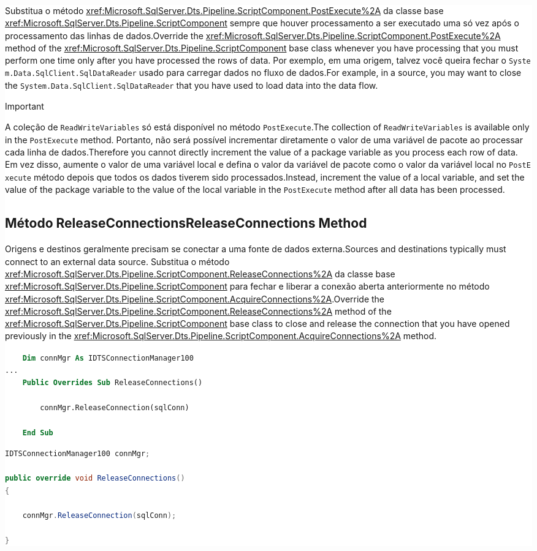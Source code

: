  <span data-ttu-id="e2b01-189">Substitua o método <xref:Microsoft.SqlServer.Dts.Pipeline.ScriptComponent.PostExecute%2A> da classe base <xref:Microsoft.SqlServer.Dts.Pipeline.ScriptComponent> sempre que houver processamento a ser executado uma só vez após o processamento das linhas de dados.</span><span class="sxs-lookup"><span data-stu-id="e2b01-189">Override the <xref:Microsoft.SqlServer.Dts.Pipeline.ScriptComponent.PostExecute%2A> method of the <xref:Microsoft.SqlServer.Dts.Pipeline.ScriptComponent> base class whenever you have processing that you must perform one time only after you have processed the rows of data.</span></span> <span data-ttu-id="e2b01-190">Por exemplo, em uma origem, talvez você queira fechar o `System.Data.SqlClient.SqlDataReader` usado para carregar dados no fluxo de dados.</span><span class="sxs-lookup"><span data-stu-id="e2b01-190">For example, in a source, you may want to close the `System.Data.SqlClient.SqlDataReader` that you have used to load data into the data flow.</span></span>

> [!IMPORTANT]
>  <span data-ttu-id="e2b01-191">A coleção de `ReadWriteVariables` só está disponível no método `PostExecute`.</span><span class="sxs-lookup"><span data-stu-id="e2b01-191">The collection of `ReadWriteVariables` is available only in the `PostExecute` method.</span></span> <span data-ttu-id="e2b01-192">Portanto, não será possível incrementar diretamente o valor de uma variável de pacote ao processar cada linha de dados.</span><span class="sxs-lookup"><span data-stu-id="e2b01-192">Therefore you cannot directly increment the value of a package variable as you process each row of data.</span></span> <span data-ttu-id="e2b01-193">Em vez disso, aumente o valor de uma variável local e defina o valor da variável de pacote como o valor da variável local no `PostExecute` método depois que todos os dados tiverem sido processados.</span><span class="sxs-lookup"><span data-stu-id="e2b01-193">Instead, increment the value of a local variable, and set the value of the package variable to the value of the local variable in the `PostExecute` method after all data has been processed.</span></span>

## <a name="releaseconnections-method"></a><span data-ttu-id="e2b01-194">Método ReleaseConnections</span><span class="sxs-lookup"><span data-stu-id="e2b01-194">ReleaseConnections Method</span></span>
 <span data-ttu-id="e2b01-195">Origens e destinos geralmente precisam se conectar a uma fonte de dados externa.</span><span class="sxs-lookup"><span data-stu-id="e2b01-195">Sources and destinations typically must connect to an external data source.</span></span> <span data-ttu-id="e2b01-196">Substitua o método <xref:Microsoft.SqlServer.Dts.Pipeline.ScriptComponent.ReleaseConnections%2A> da classe base <xref:Microsoft.SqlServer.Dts.Pipeline.ScriptComponent> para fechar e liberar a conexão aberta anteriormente no método <xref:Microsoft.SqlServer.Dts.Pipeline.ScriptComponent.AcquireConnections%2A>.</span><span class="sxs-lookup"><span data-stu-id="e2b01-196">Override the <xref:Microsoft.SqlServer.Dts.Pipeline.ScriptComponent.ReleaseConnections%2A> method of the <xref:Microsoft.SqlServer.Dts.Pipeline.ScriptComponent> base class to close and release the connection that you have opened previously in the <xref:Microsoft.SqlServer.Dts.Pipeline.ScriptComponent.AcquireConnections%2A> method.</span></span>

```vb
    Dim connMgr As IDTSConnectionManager100
...
    Public Overrides Sub ReleaseConnections()

        connMgr.ReleaseConnection(sqlConn)

    End Sub
```

```csharp
IDTSConnectionManager100 connMgr;

public override void ReleaseConnections()
{

    connMgr.ReleaseConnection(sqlConn);

}
```
